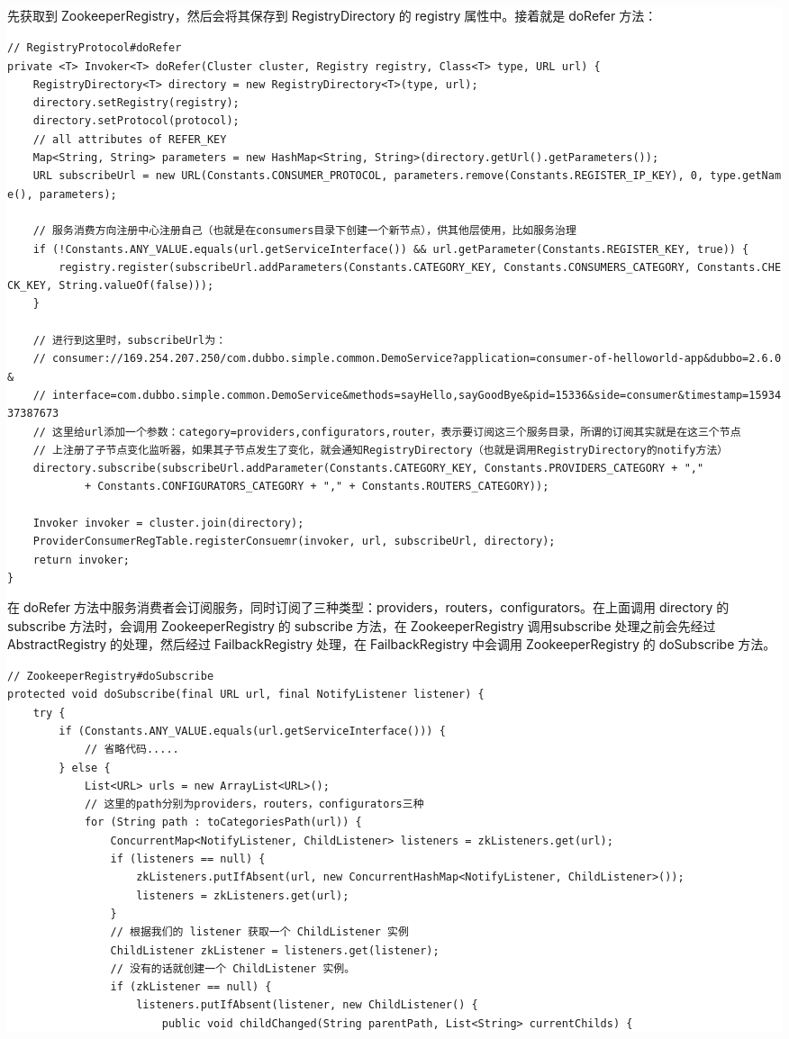先获取到 ZookeeperRegistry，然后会将其保存到 RegistryDirectory 的 registry 属性中。接着就是 doRefer 方法：

```java{.line-numbers}
// RegistryProtocol#doRefer
private <T> Invoker<T> doRefer(Cluster cluster, Registry registry, Class<T> type, URL url) {
    RegistryDirectory<T> directory = new RegistryDirectory<T>(type, url);
    directory.setRegistry(registry);
    directory.setProtocol(protocol);
    // all attributes of REFER_KEY
    Map<String, String> parameters = new HashMap<String, String>(directory.getUrl().getParameters());
    URL subscribeUrl = new URL(Constants.CONSUMER_PROTOCOL, parameters.remove(Constants.REGISTER_IP_KEY), 0, type.getName(), parameters);

    // 服务消费方向注册中心注册自己（也就是在consumers目录下创建一个新节点），供其他层使用，比如服务治理
    if (!Constants.ANY_VALUE.equals(url.getServiceInterface()) && url.getParameter(Constants.REGISTER_KEY, true)) {
        registry.register(subscribeUrl.addParameters(Constants.CATEGORY_KEY, Constants.CONSUMERS_CATEGORY, Constants.CHECK_KEY, String.valueOf(false)));
    }

    // 进行到这里时，subscribeUrl为：
    // consumer://169.254.207.250/com.dubbo.simple.common.DemoService?application=consumer-of-helloworld-app&dubbo=2.6.0&
    // interface=com.dubbo.simple.common.DemoService&methods=sayHello,sayGoodBye&pid=15336&side=consumer&timestamp=1593437387673
    // 这里给url添加一个参数：category=providers,configurators,router，表示要订阅这三个服务目录，所谓的订阅其实就是在这三个节点
    // 上注册了子节点变化监听器，如果其子节点发生了变化，就会通知RegistryDirectory（也就是调用RegistryDirectory的notify方法）
    directory.subscribe(subscribeUrl.addParameter(Constants.CATEGORY_KEY, Constants.PROVIDERS_CATEGORY + ","
            + Constants.CONFIGURATORS_CATEGORY + "," + Constants.ROUTERS_CATEGORY));

    Invoker invoker = cluster.join(directory);
    ProviderConsumerRegTable.registerConsuemr(invoker, url, subscribeUrl, directory);
    return invoker;
}  
```

在 doRefer 方法中服务消费者会订阅服务，同时订阅了三种类型：providers，routers，configurators。在上面调用 directory 的 subscribe 方法时，会调用 ZookeeperRegistry 的 subscribe 方法，在 ZookeeperRegistry 调用subscribe 处理之前会先经过 AbstractRegistry 的处理，然后经过 FailbackRegistry 处理，在 FailbackRegistry 中会调用 ZookeeperRegistry 的 doSubscribe 方法。

```java{.line-numbers}
// ZookeeperRegistry#doSubscribe
protected void doSubscribe(final URL url, final NotifyListener listener) {
    try {
        if (Constants.ANY_VALUE.equals(url.getServiceInterface())) {
            // 省略代码.....
        } else {
            List<URL> urls = new ArrayList<URL>();
            // 这里的path分别为providers，routers，configurators三种
            for (String path : toCategoriesPath(url)) {
                ConcurrentMap<NotifyListener, ChildListener> listeners = zkListeners.get(url);
                if (listeners == null) {
                    zkListeners.putIfAbsent(url, new ConcurrentHashMap<NotifyListener, ChildListener>());
                    listeners = zkListeners.get(url);
                }
                // 根据我们的 listener 获取一个 ChildListener 实例
                ChildListener zkListener = listeners.get(listener);
                // 没有的话就创建一个 ChildListener 实例。
                if (zkListener == null) {
                    listeners.putIfAbsent(listener, new ChildListener() {
                        public void childChanged(String parentPath, List<String> currentChilds) {
```
